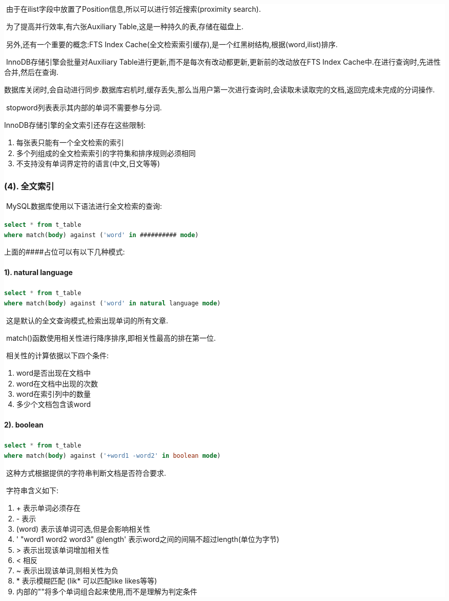​		由于在ilist字段中放置了Position信息,所以可以进行邻近搜索(proximity search).

​		为了提高并行效率,有六张Auxiliary Table,这是一种持久的表,存储在磁盘上.

​		另外,还有一个重要的概念:FTS Index Cache(全文检索索引缓存),是一个红黑树结构,根据(word,ilist)排序.

​		InnoDB存储引擎会批量对Auxiliary Table进行更新,而不是每次有改动都更新,更新前的改动放在FTS Index Cache中.在进行查询时,先进性合并,然后在查询.

​		数据库关闭时,会自动进行同步.数据库宕机时,缓存丢失,那么当用户第一次进行查询时,会读取未读取完的文档,返回完成未完成的分词操作.

​		stopword列表表示其内部的单词不需要参与分词.

InnoDB存储引擎的全文索引还存在这些限制:

1.  每张表只能有一个全文检索的索引
1.  多个列组成的全文检索索引的字符集和排序规则必须相同
1.  不支持没有单词界定符的语言(中文,日文等等)

### (4). 全文索引

​		MySQL数据库使用以下语法进行全文检索的查询:

```sql
select * from t_table
where match(body) against ('word' in ########## mode)
```

上面的####占位可以有以下几种模式:

#### 1). natural language

```sql
select * from t_table
where match(body) against ('word' in natural language mode)
```

​		这是默认的全文查询模式,检索出现单词的所有文章.

​		match()函数使用相关性进行降序排序,即相关性最高的排在第一位.

​		相关性的计算依据以下四个条件:

1.  word是否出现在文档中
1.  word在文档中出现的次数
1.  word在索引列中的数量
1.  多少个文档包含该word

#### 2). boolean

```sql
select * from t_table
where match(body) against ('+word1 -word2' in boolean mode)
```

​		这种方式根据提供的字符串判断文档是否符合要求.

​		字符串含义如下:

1.  \+ 表示单词必须存在
1.  \- 表示
1.  (word) 表示该单词可选,但是会影响相关性
1.  ' "word1 word2 word3" @length' 表示word之间的间隔不超过length(单位为字节)
1.  \> 表示出现该单词增加相关性
1.  \< 相反
1.  ~ 表示出现该单词,则相关性为负
1.  \* 表示模糊匹配 (lik\* 可以匹配like likes等等)
1.  内部的""将多个单词组合起来使用,而不是理解为判定条件
